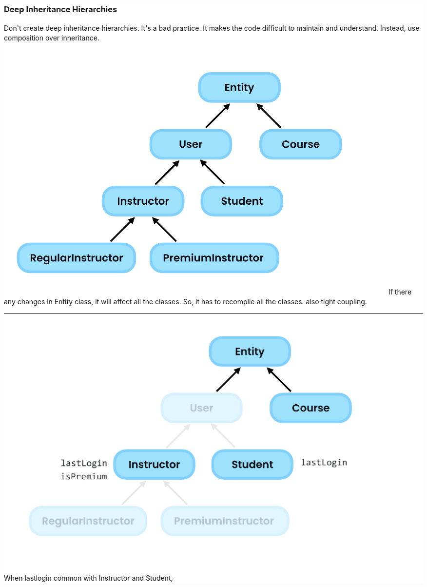
### Deep Inheritance Hierarchies

Don't create deep inheritance hierarchies. It's a bad practice. It makes the code difficult to maintain and understand. Instead, use composition over inheritance.

![img_36.png](img_36.png)
If there any changes in Entity class, it will affect all the classes. So, it has to recomplie all the classes. also tight coupling.

![img_37.png](img_37.png)
When lastlogin common with Instructor and Student,
